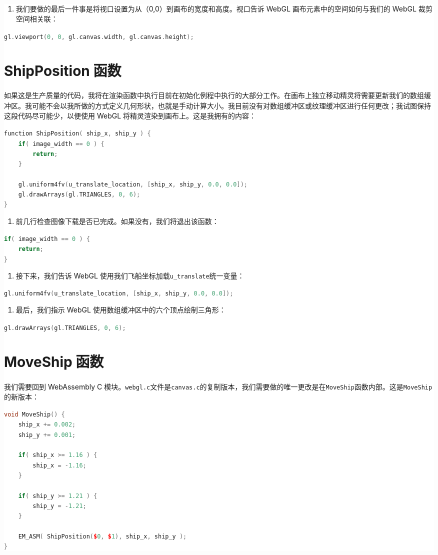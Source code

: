 1.  我们要做的最后一件事是将视口设置为从（0,0）到画布的宽度和高度。视口告诉 WebGL 画布元素中的空间如何与我们的 WebGL 裁剪空间相关联：

```cpp
gl.viewport(0, 0, gl.canvas.width, gl.canvas.height);
```

# ShipPosition 函数

如果这是生产质量的代码，我将在渲染函数中执行目前在初始化例程中执行的大部分工作。在画布上独立移动精灵将需要更新我们的数组缓冲区。我可能不会以我所做的方式定义几何形状，也就是手动计算大小。我目前没有对数组缓冲区或纹理缓冲区进行任何更改；我试图保持这段代码尽可能少，以便使用 WebGL 将精灵渲染到画布上。这是我拥有的内容：

```cpp
function ShipPosition( ship_x, ship_y ) {
    if( image_width == 0 ) {
        return;
    }

    gl.uniform4fv(u_translate_location, [ship_x, ship_y, 0.0, 0.0]);
    gl.drawArrays(gl.TRIANGLES, 0, 6);
}

```

1.  前几行检查图像下载是否已完成。如果没有，我们将退出该函数：

```cpp
if( image_width == 0 ) {
    return;
}
```

1.  接下来，我们告诉 WebGL 使用我们飞船坐标加载`u_translate`统一变量：

```cpp
gl.uniform4fv(u_translate_location, [ship_x, ship_y, 0.0, 0.0]);
```

1.  最后，我们指示 WebGL 使用数组缓冲区中的六个顶点绘制三角形：

```cpp
gl.drawArrays(gl.TRIANGLES, 0, 6);
```

# MoveShip 函数

我们需要回到 WebAssembly C 模块。`webgl.c`文件是`canvas.c`的复制版本，我们需要做的唯一更改是在`MoveShip`函数内部。这是`MoveShip`的新版本：

```cpp
void MoveShip() {
    ship_x += 0.002;
    ship_y += 0.001;

    if( ship_x >= 1.16 ) {
        ship_x = -1.16;
    }

    if( ship_y >= 1.21 ) {
        ship_y = -1.21;
    }

    EM_ASM( ShipPosition($0, $1), ship_x, ship_y );
}
```
